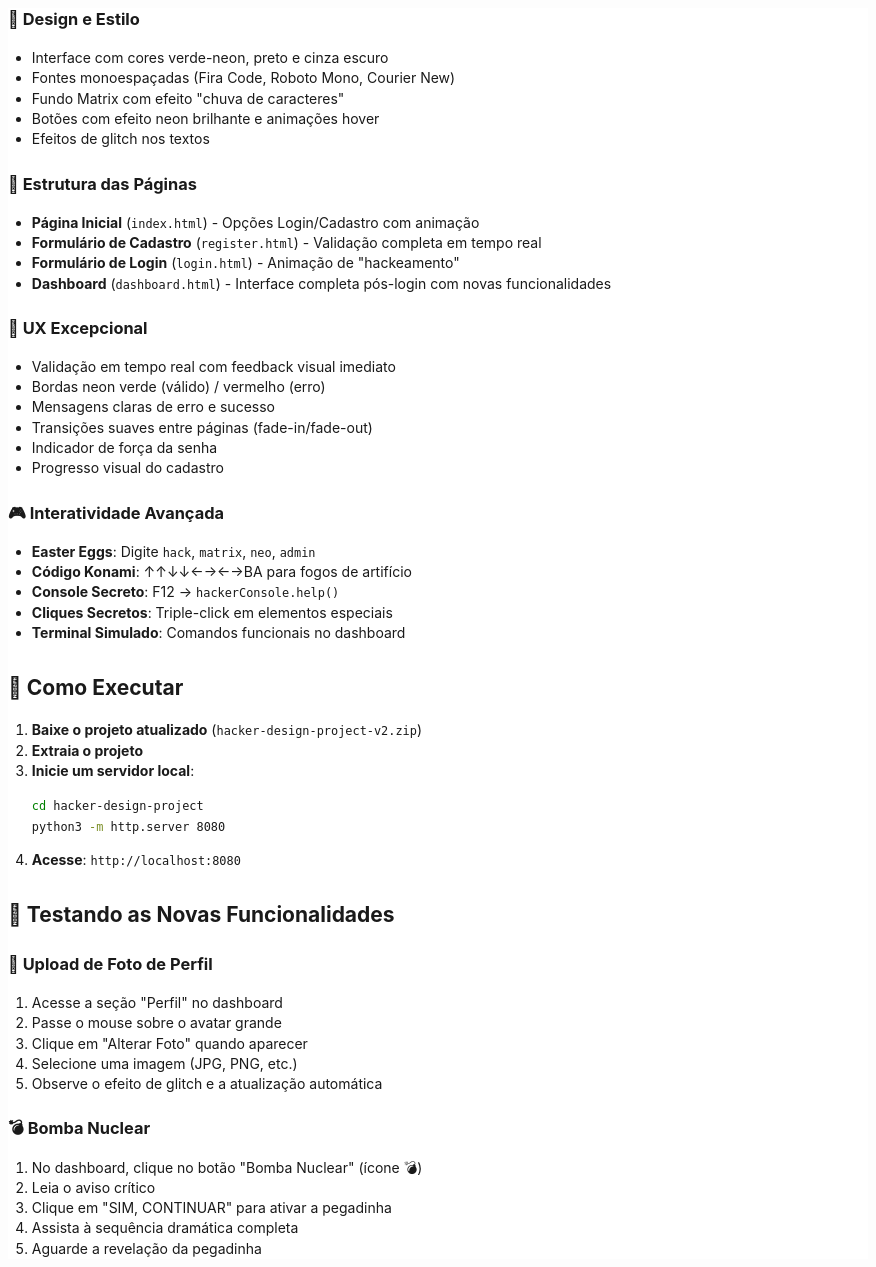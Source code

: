 ### 🎨 **Design e Estilo**
- Interface com cores verde-neon, preto e cinza escuro
- Fontes monoespaçadas (Fira Code, Roboto Mono, Courier New)
- Fundo Matrix com efeito "chuva de caracteres"
- Botões com efeito neon brilhante e animações hover
- Efeitos de glitch nos textos

### 📱 **Estrutura das Páginas**
- **Página Inicial** (`index.html`) - Opções Login/Cadastro com animação
- **Formulário de Cadastro** (`register.html`) - Validação completa em tempo real
- **Formulário de Login** (`login.html`) - Animação de "hackeamento"
- **Dashboard** (`dashboard.html`) - Interface completa pós-login com novas funcionalidades

### 🎯 **UX Excepcional**
- Validação em tempo real com feedback visual imediato
- Bordas neon verde (válido) / vermelho (erro)
- Mensagens claras de erro e sucesso
- Transições suaves entre páginas (fade-in/fade-out)
- Indicador de força da senha
- Progresso visual do cadastro

### 🎮 **Interatividade Avançada**
- **Easter Eggs**: Digite `hack`, `matrix`, `neo`, `admin`
- **Código Konami**: ↑↑↓↓←→←→BA para fogos de artifício
- **Console Secreto**: F12 → `hackerConsole.help()`
- **Cliques Secretos**: Triple-click em elementos especiais
- **Terminal Simulado**: Comandos funcionais no dashboard

## 🚀 Como Executar

1. **Baixe o projeto atualizado** (`hacker-design-project-v2.zip`)
2. **Extraia o projeto**
3. **Inicie um servidor local**:
   ```bash
   cd hacker-design-project
   python3 -m http.server 8080
   ```
4. **Acesse**: `http://localhost:8080`

## 🎯 Testando as Novas Funcionalidades

### 📸 **Upload de Foto de Perfil**
1. Acesse a seção "Perfil" no dashboard
2. Passe o mouse sobre o avatar grande
3. Clique em "Alterar Foto" quando aparecer
4. Selecione uma imagem (JPG, PNG, etc.)
5. Observe o efeito de glitch e a atualização automática

### 💣 **Bomba Nuclear**
1. No dashboard, clique no botão "Bomba Nuclear" (ícone 💣)
2. Leia o aviso crítico
3. Clique em "SIM, CONTINUAR" para ativar a pegadinha
4. Assista à sequência dramática completa
5. Aguarde a revelação da pegadinha
